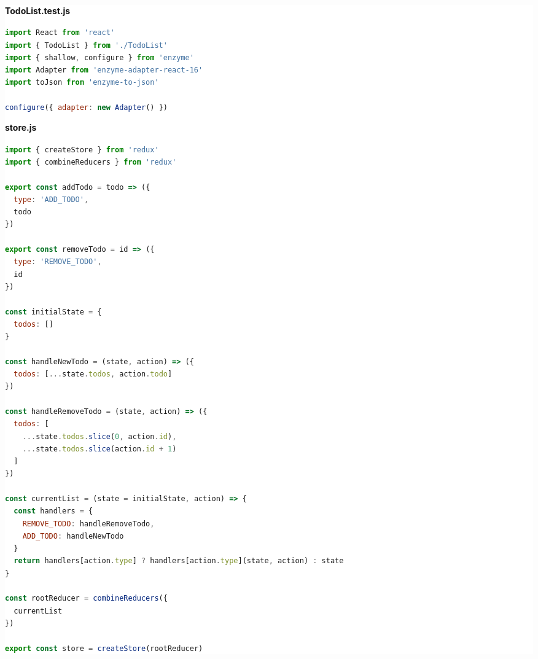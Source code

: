 ```js
```

**TodoList.test.js**
```js
import React from 'react'
import { TodoList } from './TodoList'
import { shallow, configure } from 'enzyme'
import Adapter from 'enzyme-adapter-react-16'
import toJson from 'enzyme-to-json'

configure({ adapter: new Adapter() })

```

**store.js**
```js
import { createStore } from 'redux'
import { combineReducers } from 'redux'

export const addTodo = todo => ({
  type: 'ADD_TODO',
  todo
})

export const removeTodo = id => ({
  type: 'REMOVE_TODO',
  id
})

const initialState = {
  todos: []
}

const handleNewTodo = (state, action) => ({
  todos: [...state.todos, action.todo]
})

const handleRemoveTodo = (state, action) => ({
  todos: [
    ...state.todos.slice(0, action.id),
    ...state.todos.slice(action.id + 1)
  ]
})

const currentList = (state = initialState, action) => {
  const handlers = {
    REMOVE_TODO: handleRemoveTodo,
    ADD_TODO: handleNewTodo
  }
  return handlers[action.type] ? handlers[action.type](state, action) : state
}

const rootReducer = combineReducers({
  currentList
})

export const store = createStore(rootReducer)
```
